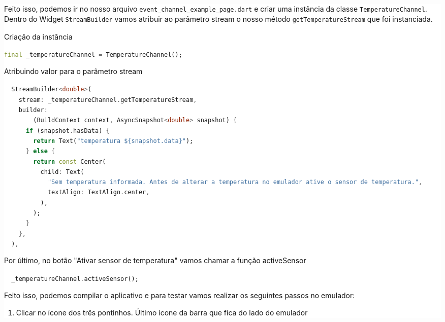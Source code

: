 Feito isso, podemos ir no nosso arquivo `event_channel_example_page.dart` e criar uma instância da classe `TemperatureChannel`. Dentro do Widget `StreamBuilder` vamos atribuir ao parâmetro stream o nosso método `getTemperatureStream` que foi instanciada.

Criação da instância
```dart
final _temperatureChannel = TemperatureChannel();
```

Atribuindo valor para o parâmetro stream
```dart
  StreamBuilder<double>(
    stream: _temperatureChannel.getTemperatureStream,
    builder:
        (BuildContext context, AsyncSnapshot<double> snapshot) {
      if (snapshot.hasData) {
        return Text("temperatura ${snapshot.data}");
      } else {
        return const Center(
          child: Text(
            "Sem temperatura informada. Antes de alterar a temperatura no emulador ative o sensor de temperatura.",
            textAlign: TextAlign.center,
          ),
        );
      }
    },
  ),
```

Por último, no botão "Ativar sensor de temperatura" vamos chamar a função activeSensor

```dart
  _temperatureChannel.activeSensor();
```

Feito isso, podemos compilar o aplicativo e para testar vamos realizar os seguintes passos no emulador:

1. Clicar no ícone dos três pontinhos. Último ícone da barra que fica do lado do emulador